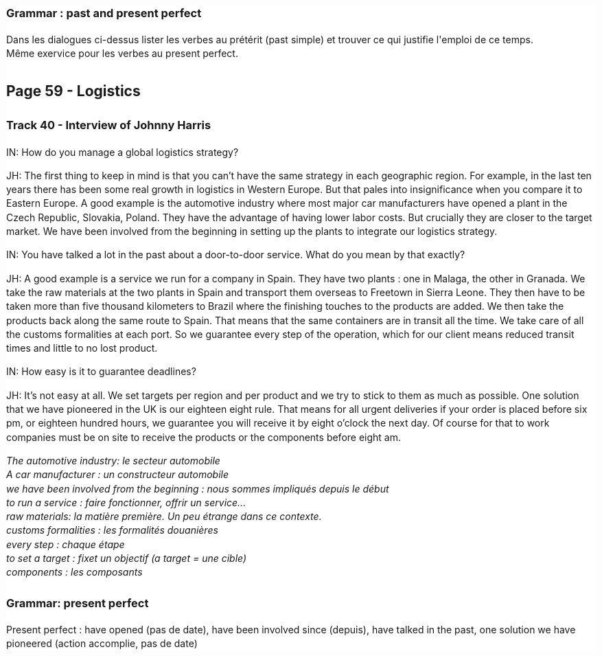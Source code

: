###  Grammar : past and present perfect

Dans les dialogues ci-dessus lister les verbes au prétérit (past simple) et trouver ce qui justifie l'emploi de ce temps.  
Même exervice pour les verbes au present perfect.

## Page 59 - Logistics

###  Track 40 - Interview of Johnny Harris 

IN: How do you manage a global logistics strategy?

JH: The first thing to keep in mind is that you can’t have the same strategy in each geographic region. For example, in the last ten years there has been some real growth in logistics in Western Europe. But that pales into insignificance when you compare it to Eastern Europe. A good example is the automotive industry where most major car manufacturers have opened a plant in the Czech Republic, Slovakia, Poland. They have the advantage of having lower labor costs. But crucially they are closer to the target market. We have been involved from the beginning in setting up the plants to integrate our logistics strategy.  

IN: You have talked a lot in the past about a door-to-door service. What do you mean by that exactly?  

JH: A good example is a service we run for a company in Spain. They have two plants : one in Malaga, the other in Granada. We take the raw materials at the two plants in Spain and transport them overseas to Freetown in Sierra Leone. They then have to be taken more than five thousand kilometers to Brazil where the finishing touches to the products are added. We then take the products back along the same route to Spain. That means that the same containers are in transit all the time. We take care of all the customs formalities at each port. So we guarantee every step of the operation, which for our client means reduced transit times and little to no lost product.   

IN: How easy is it to guarantee deadlines?

JH: It’s not easy at all. We set targets per region and per product and we try to stick to them as much as possible. One solution that we have pioneered in the UK is our eighteen eight rule. That means for all urgent deliveries if your order is placed before six pm, or eighteen hundred hours, we guarantee you will receive it by eight o’clock the next day. Of course for that to work companies must be on site to receive the products or the components before eight am. 

*The automotive industry: le secteur automobile  
A car manufacturer : un constructeur automobile  
we have been involved from the beginning : nous sommes impliqués depuis le début  
to run a service : faire fonctionner, offrir un service...  
raw materials: la matière première. Un peu étrange dans ce contexte.  
customs formalities : les formalités douanières  
every step : chaque étape  
to set a target : fixet un objectif (a target = une cible)  
components : les composants*

### Grammar: present perfect

Present perfect : have opened (pas de date), have been involved since (depuis), have talked in the past, one solution we have pioneered (action accomplie, pas de date)
